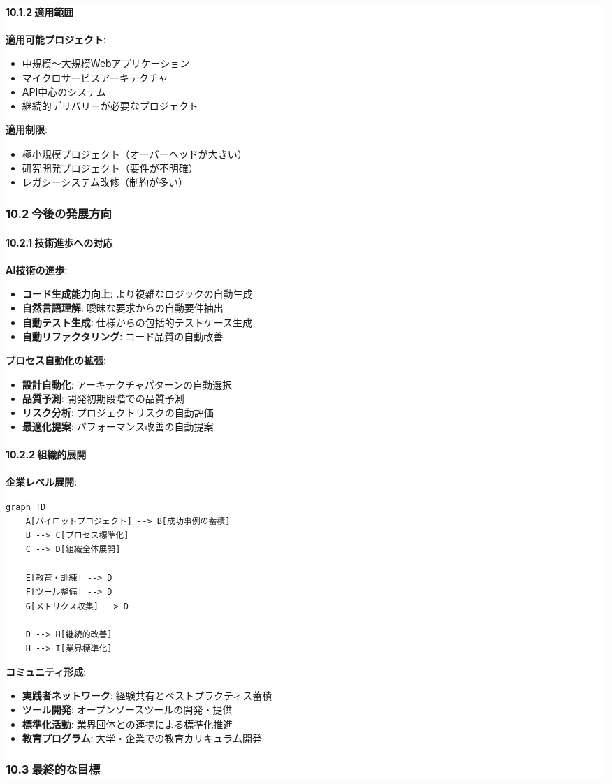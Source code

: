 #### 10.1.2 適用範囲

**適用可能プロジェクト**:
- 中規模〜大規模Webアプリケーション
- マイクロサービスアーキテクチャ
- API中心のシステム
- 継続的デリバリーが必要なプロジェクト

**適用制限**:
- 極小規模プロジェクト（オーバーヘッドが大きい）
- 研究開発プロジェクト（要件が不明確）
- レガシーシステム改修（制約が多い）

### 10.2 今後の発展方向

#### 10.2.1 技術進歩への対応

**AI技術の進歩**:
- **コード生成能力向上**: より複雑なロジックの自動生成
- **自然言語理解**: 曖昧な要求からの自動要件抽出
- **自動テスト生成**: 仕様からの包括的テストケース生成
- **自動リファクタリング**: コード品質の自動改善

**プロセス自動化の拡張**:
- **設計自動化**: アーキテクチャパターンの自動選択
- **品質予測**: 開発初期段階での品質予測
- **リスク分析**: プロジェクトリスクの自動評価
- **最適化提案**: パフォーマンス改善の自動提案

#### 10.2.2 組織的展開

**企業レベル展開**:
```mermaid
graph TD
    A[パイロットプロジェクト] --> B[成功事例の蓄積]
    B --> C[プロセス標準化]
    C --> D[組織全体展開]
    
    E[教育・訓練] --> D
    F[ツール整備] --> D
    G[メトリクス収集] --> D
    
    D --> H[継続的改善]
    H --> I[業界標準化]
```

**コミュニティ形成**:
- **実践者ネットワーク**: 経験共有とベストプラクティス蓄積
- **ツール開発**: オープンソースツールの開発・提供
- **標準化活動**: 業界団体との連携による標準化推進
- **教育プログラム**: 大学・企業での教育カリキュラム開発

### 10.3 最終的な目標
